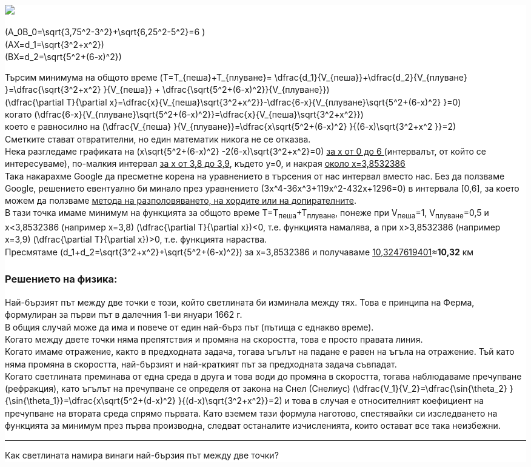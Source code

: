 
<img style="max-width: 100%; object-fit: contain; " src="/technoteaser/docs/images/2019/A0DGbB3Js6CQx1Gscr8cbGdfiLL3MVJs-qoIWZYvQzE.png"><br>

\(A_0B_0=\sqrt{3,75^2-3^2}+\sqrt{6,25^2-5^2}=6 \)<br>
\(AX=d_1=\sqrt{3^2+x^2}\)<br>
\(BX=d_2=\sqrt{5^2+(6-x)^2}\)<br>

Търсим минимума на общото време \(T=Т_{пеша}+Т_{плуване}= \dfrac{d_1}{V_{пеша}}+\dfrac{d_2}{V_{плуване} }=\dfrac{\sqrt{3^2+x^2} }{V_{пеша}} + \dfrac{\sqrt{5^2+(6-x)^2}}{V_{плуване}}\)<br>
\(\dfrac{\partial T}{\partial x}=\dfrac{x}{V_{пеша}\sqrt{3^2+x^2}}-\dfrac{6-x}{V_{плуване}\sqrt{5^2+(6-x)^2} }=0\)<br>
когато \(\dfrac{6-x}{V_{плуване}\sqrt{5^2+(6-x)^2}}=\dfrac{x}{V_{пеша}\sqrt{3^2+x^2}}\) <br>
което е равносилно на \(\dfrac{V_{пеша} }{V_{плуване}}=\dfrac{x\sqrt{5^2+(6-x)^2} }{(6-x)\sqrt{3^2+x^2 }}=2\)<br>
Сметките стават отвратителни, но един математик никога не се отказва.<br>
Нека разгледаме графиката на \(x\sqrt{5^2+(6-x)^2} -2(6-x)\sqrt{3^2+x^2}=0\) 
<a href="https://www.google.bg/search?rlz=1C1CHBF_enBG782BG782&ei=1GP5W9OEIajprgTkxaQI&q=graph+x*sqrt%285%5E2+%2B+%286-x%29%5E2%29+-+2%286-x%29sqrt%283%5E2%2Bx%5E2%29+from+0+to+6&oq=graph+x*sqrt%285%5E2+%2B+%286-x%29%5E2%29+-+2%286-x%29sqrt%283%5E2%2Bx%5E2%29+from+0+to+6&gs_l=psy-ab.3...72291.141007..142663...2.0..0.331.4462.42j3j0j1......0....1..gws-wiz.......0i8i30j35i39j35i304i39.fCmXxa0ybUk" target="_blank">за x от 0 до 6 </a> (интервалът, от който се интересуваме), по-малкия интервал
<a href="https://www.google.bg/search?rlz=1C1CHBF_enBG782BG782&ei=Y2T5W_yWNuj6qwG274vIDQ&q=graph+x*sqrt%285%5E2+%2B+%286-x%29%5E2%29+-+2%286-x%29sqrt%283%5E2%2Bx%5E2%29+from+3.8+to+3.9&oq=graph+x*sqrt%285%5E2+%2B+%286-x%29%5E2%29+-+2%286-x%29sqrt%283%5E2%2Bx%5E2%29+from+3.8+to+3.9&gs_l=psy-ab.3...54201.59179..59383...0.0..0.93.701.8......0....1..gws-wiz.......0i71.YrE3ECnW6ME" target="_blank"> за x от 3,8 до 3,9</a>, където y=0, и накрая
<a href="https://www.google.bg/search?rlz=1C1CHBF_enBG782BG782&ei=oGT5W5mAGLLprgSPnb6oBA&q=graph+x*sqrt%285%5E2+%2B+%286-x%29%5E2%29+-+2%286-x%29sqrt%283%5E2%2Bx%5E2%29+from+3.8532385+to+3.8532387&oq=graph+x*sqrt%285%5E2+%2B+%286-x%29%5E2%29+-+2%286-x%29sqrt%283%5E2%2Bx%5E2%29+from+3.8532385+to+3.8532387&gs_l=psy-ab.3...22884.31761..32517...0.0..0.88.673.8......0....1j2..gws-wiz.YMC5y3POHik" target="_blank">около x=3,8532386</a><br>
Така накарахме Google да пресметне корена на уравнението в търсения от нас интервал вместо нас. Без да ползваме Google, решението евентуално би минало през уравнението \(3x^4-36x^3+119x^2-432x+1296=0\) в интервала [0,6], за което можем да ползваме <a target="_blank"  href="http://www.fmi-plovdiv.org/evlm/DBbg/database/courses/2%20lekcia-k4m-2012.pdf">метода на разполовяването, на хордите или на допирателните</a>.<br>
В тази точка имаме минимум на функцията за общото време T=Т<sub>пеша</sub>+Т<sub>плуване</sub>, понеже при V<sub>пеша</sub>=1, V<sub>плуване</sub>=0,5 и x&lt;3,8532386 (например x=3,8) \(\dfrac{\partial T}{\partial x}\)&lt;0, т.е. функцията намалява, a при x&gt;3,8532386 (например x=3,9) \(\dfrac{\partial T}{\partial x}\)&gt;0, т.е. функцията нараства.<br> 
Пресмятаме \(d_1+d_2=\sqrt{3^2+x^2}+\sqrt{5^2+(6-x)^2}\) за x=3,8532386 и получаваме <a href="https://www.google.bg/search?rlz=1C1CHBF_enBG782BG782&ei=6xj5W-C5LoSzsAfE0JK4CA&q=calc+sqrt%283%5E2%2B3.8532386%5E2%29%2Bsqrt%285%5E2%2B%286-3.8532386%29%5E2%29&oq=calc+sqrt%283%5E2%2B3.8532386%5E2%29%2Bsqrt%285%5E2%2B%286-3.8532386%29%5E2%29&gs_l=psy-ab.3...63869.66508..67435...0.0..0.89.171.2......0....1j2..gws-wiz.......0i71j35i302i39.Mz_WU5xOtGM" target="_blank">10,3247619401</a>≈<b>10,32</b> км

<h3 id="week5,solution53,Решение_на_физика" title="От мистика към реалност">Решението на физика:</h3>

Най-бързият път между две точки е този, който светлината би изминала между тях. Това е принципа на Ферма, формулиран за първи път в далечния 1-ви януари 1662 г.<br>В общия случай може да има и повече от един най-бърз път (пътища с еднакво време).<br>
Когато между двете точки няма препятствия и промяна на скоростта, това е просто правата линия.<br>
Когато имаме отражение, както в предходната задача, тогава ъгълът на падане е равен на ъгъла на отражение. Тъй като няма промяна в скоростта, най-бързият и най-краткият път за предходната задача съвпадат.<br>
Когато светлината преминава от една среда в друга и това води до промяна в скоростта, тогава наблюдаваме пречупване (рефракция), като ъгълът на пречупване се определя от закона на Снел (Снелиус) \(\dfrac{V_1}{V_2}=\dfrac{\sin{\theta_2} }{\sin{\theta_1}}=\dfrac{x\sqrt{5^2+(d-x)^2} }{(d-x)\sqrt{3^2+x^2}}=2\) и това в случая е относителният коефициент на пречупване на втората среда спрямо първата. Като вземем тази формула наготово, спестявайки си изследването на функцията за минимум през първа производна, следват останалите изчисленията, които остават все така неизбежни.<br>
<hr>
Как светлината намира винаги най-бързия път между две точки?<br>